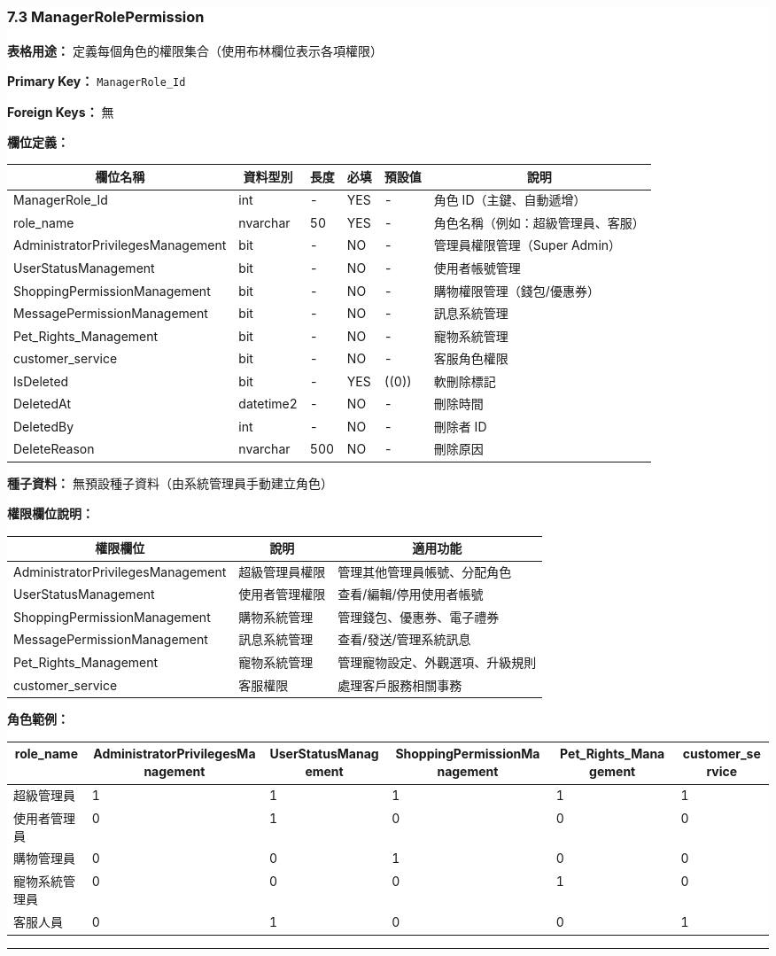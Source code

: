 
### 7.3 ManagerRolePermission

**表格用途：** 定義每個角色的權限集合（使用布林欄位表示各項權限）

**Primary Key：** `ManagerRole_Id`

**Foreign Keys：** 無

**欄位定義：**

| 欄位名稱 | 資料型別 | 長度 | 必填 | 預設值 | 說明 |
|---------|---------|------|------|--------|------|
| ManagerRole_Id | int | - | YES | - | 角色 ID（主鍵、自動遞增） |
| role_name | nvarchar | 50 | YES | - | 角色名稱（例如：超級管理員、客服） |
| AdministratorPrivilegesManagement | bit | - | NO | - | 管理員權限管理（Super Admin） |
| UserStatusManagement | bit | - | NO | - | 使用者帳號管理 |
| ShoppingPermissionManagement | bit | - | NO | - | 購物權限管理（錢包/優惠券） |
| MessagePermissionManagement | bit | - | NO | - | 訊息系統管理 |
| Pet_Rights_Management | bit | - | NO | - | 寵物系統管理 |
| customer_service | bit | - | NO | - | 客服角色權限 |
| IsDeleted | bit | - | YES | ((0)) | 軟刪除標記 |
| DeletedAt | datetime2 | - | NO | - | 刪除時間 |
| DeletedBy | int | - | NO | - | 刪除者 ID |
| DeleteReason | nvarchar | 500 | NO | - | 刪除原因 |

**種子資料：** 無預設種子資料（由系統管理員手動建立角色）

**權限欄位說明：**

| 權限欄位 | 說明 | 適用功能 |
|---------|------|---------|
| AdministratorPrivilegesManagement | 超級管理員權限 | 管理其他管理員帳號、分配角色 |
| UserStatusManagement | 使用者管理權限 | 查看/編輯/停用使用者帳號 |
| ShoppingPermissionManagement | 購物系統管理 | 管理錢包、優惠券、電子禮券 |
| MessagePermissionManagement | 訊息系統管理 | 查看/發送/管理系統訊息 |
| Pet_Rights_Management | 寵物系統管理 | 管理寵物設定、外觀選項、升級規則 |
| customer_service | 客服權限 | 處理客戶服務相關事務 |

**角色範例：**

| role_name | AdministratorPrivilegesManagement | UserStatusManagement | ShoppingPermissionManagement | Pet_Rights_Management | customer_service |
|-----------|-----------------------------------|----------------------|------------------------------|----------------------|------------------|
| 超級管理員 | 1 | 1 | 1 | 1 | 1 |
| 使用者管理員 | 0 | 1 | 0 | 0 | 0 |
| 購物管理員 | 0 | 0 | 1 | 0 | 0 |
| 寵物系統管理員 | 0 | 0 | 0 | 1 | 0 |
| 客服人員 | 0 | 1 | 0 | 0 | 1 |

---